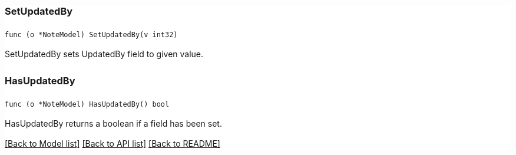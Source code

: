 ### SetUpdatedBy

`func (o *NoteModel) SetUpdatedBy(v int32)`

SetUpdatedBy sets UpdatedBy field to given value.

### HasUpdatedBy

`func (o *NoteModel) HasUpdatedBy() bool`

HasUpdatedBy returns a boolean if a field has been set.


[[Back to Model list]](../README.md#documentation-for-models) [[Back to API list]](../README.md#documentation-for-api-endpoints) [[Back to README]](../README.md)


